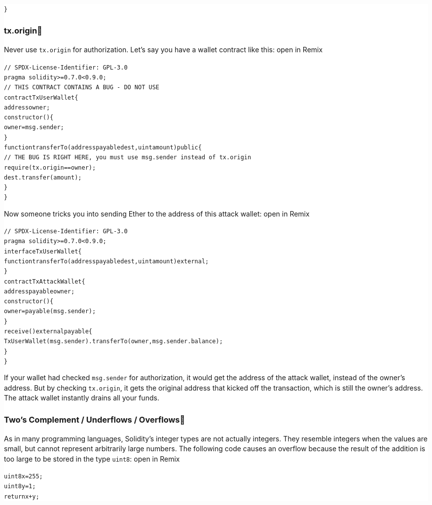 ```
}

```

### tx.origin
Never use `tx.origin` for authorization. Let’s say you have a wallet contract like this:
open in Remix
```
// SPDX-License-Identifier: GPL-3.0
pragma solidity>=0.7.0<0.9.0;
// THIS CONTRACT CONTAINS A BUG - DO NOT USE
contractTxUserWallet{
addressowner;
constructor(){
owner=msg.sender;
}
functiontransferTo(addresspayabledest,uintamount)public{
// THE BUG IS RIGHT HERE, you must use msg.sender instead of tx.origin
require(tx.origin==owner);
dest.transfer(amount);
}
}

```

Now someone tricks you into sending Ether to the address of this attack wallet:
open in Remix
```
// SPDX-License-Identifier: GPL-3.0
pragma solidity>=0.7.0<0.9.0;
interfaceTxUserWallet{
functiontransferTo(addresspayabledest,uintamount)external;
}
contractTxAttackWallet{
addresspayableowner;
constructor(){
owner=payable(msg.sender);
}
receive()externalpayable{
TxUserWallet(msg.sender).transferTo(owner,msg.sender.balance);
}
}

```

If your wallet had checked `msg.sender` for authorization, it would get the address of the attack wallet, instead of the owner’s address. But by checking `tx.origin`, it gets the original address that kicked off the transaction, which is still the owner’s address. The attack wallet instantly drains all your funds.
### Two’s Complement / Underflows / Overflows
As in many programming languages, Solidity’s integer types are not actually integers. They resemble integers when the values are small, but cannot represent arbitrarily large numbers.
The following code causes an overflow because the result of the addition is too large to be stored in the type `uint8`:
open in Remix
```
uint8x=255;
uint8y=1;
returnx+y;

```
